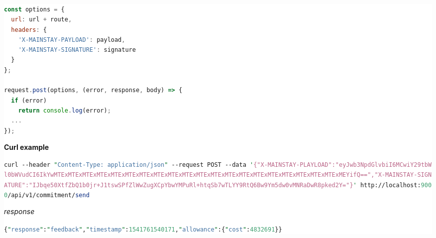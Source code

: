 ```js
const options = {
  url: url + route,
  headers: {
    'X-MAINSTAY-PAYLOAD': payload,
    'X-MAINSTAY-SIGNATURE': signature
  }
};

request.post(options, (error, response, body) => {
  if (error)
    return console.log(error);
  ...
});
```

**Curl example**
```perl
curl --header "Content-Type: application/json" --request POST --data '{"X-MAINSTAY-PLAYLOAD":"eyJwb3NpdGlvbiI6MCwiY29tbWl0bWVudCI6IkYwMTExMTExMTExMTExMTExMTExMTExMTExMTExMTExMTExMTExMTExMTExMTExMTExMTExMTExMTExMTExMEYifQ==","X-MAINSTAY-SIGNATURE":"IJbqe50XtfZbQ1b0jr+J1tswSPfZlWwZugXCpYbwYMPuRl+htqSb7wTLYY9RtQ6Bw9Ym5dw0vMNRaDwR8pked2Y="}' http://localhost:9000/api/v1/commitment/send
```

*response*
```perl
{"response":"feedback","timestamp":1541761540171,"allowance":{"cost":4832691}}
```
